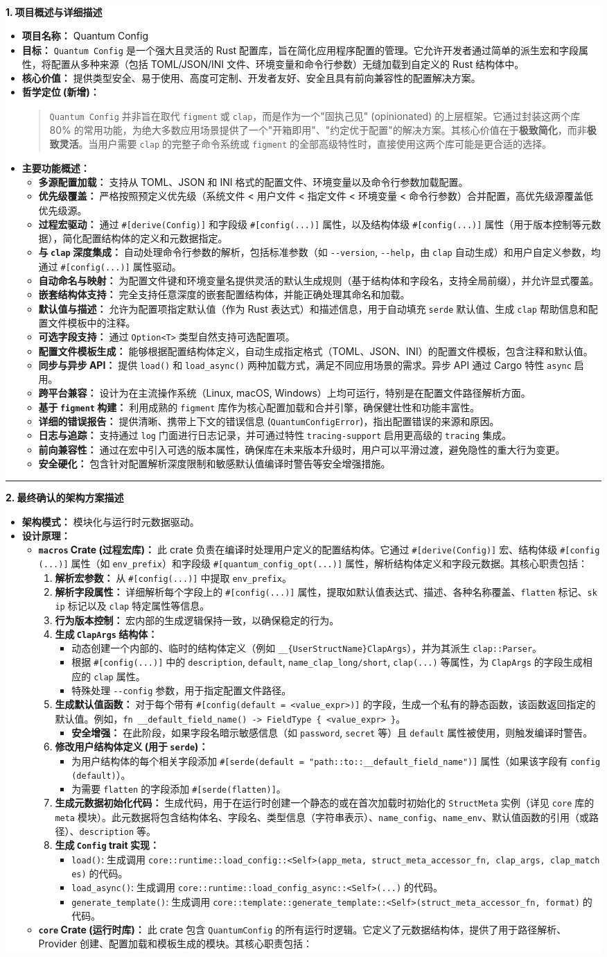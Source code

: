 
**1. 项目概述与详细描述**

*   **项目名称：** Quantum Config
*   **目标：** `Quantum Config` 是一个强大且灵活的 Rust 配置库，旨在简化应用程序配置的管理。它允许开发者通过简单的派生宏和字段属性，将配置从多种来源（包括 TOML/JSON/INI 文件、环境变量和命令行参数）无缝加载到自定义的 Rust 结构体中。
*   **核心价值：** 提供类型安全、易于使用、高度可定制、开发者友好、安全且具有前向兼容性的配置解决方案。
*   **哲学定位 (新增)：**
    > `Quantum Config` 并非旨在取代 `figment` 或 `clap`，而是作为一个"固执己见" (opinionated) 的上层框架。它通过封装这两个库 80% 的常用功能，为绝大多数应用场景提供了一个"开箱即用"、"约定优于配置"的解决方案。其核心价值在于**极致简化**，而非**极致灵活**。当用户需要 `clap` 的完整子命令系统或 `figment` 的全部高级特性时，直接使用这两个库可能是更合适的选择。
*   **主要功能概述：**
    *   **多源配置加载：** 支持从 TOML、JSON 和 INI 格式的配置文件、环境变量以及命令行参数加载配置。
    *   **优先级覆盖：** 严格按照预定义优先级（系统文件 < 用户文件 < 指定文件 < 环境变量 < 命令行参数）合并配置，高优先级源覆盖低优先级源。
    *   **过程宏驱动：** 通过 `#[derive(Config)]` 和字段级 `#[config(...)]` 属性，以及结构体级 `#[config(...)]` 属性（用于版本控制等元数据），简化配置结构体的定义和元数据指定。
    *   **与 `clap` 深度集成：** 自动处理命令行参数的解析，包括标准参数（如 `--version`, `--help`，由 `clap` 自动生成）和用户自定义参数，均通过 `#[config(...)]` 属性驱动。
    *   **自动命名与映射：** 为配置文件键和环境变量名提供灵活的默认生成规则（基于结构体和字段名，支持全局前缀），并允许显式覆盖。
    *   **嵌套结构体支持：** 完全支持任意深度的嵌套配置结构体，并能正确处理其命名和加载。
    *   **默认值与描述：** 允许为配置项指定默认值（作为 Rust 表达式）和描述信息，用于自动填充 `serde` 默认值、生成 `clap` 帮助信息和配置文件模板中的注释。
    *   **可选字段支持：** 通过 `Option<T>` 类型自然支持可选配置项。
    *   **配置文件模板生成：** 能够根据配置结构体定义，自动生成指定格式（TOML、JSON、INI）的配置文件模板，包含注释和默认值。
    *   **同步与异步 API：** 提供 `load()` 和 `load_async()` 两种加载方式，满足不同应用场景的需求。异步 API 通过 Cargo 特性 `async` 启用。
    *   **跨平台兼容：** 设计为在主流操作系统（Linux, macOS, Windows）上均可运行，特别是在配置文件路径解析方面。
    *   **基于 `figment` 构建：** 利用成熟的 `figment` 库作为核心配置加载和合并引擎，确保健壮性和功能丰富性。
    *   **详细的错误报告：** 提供清晰、携带上下文的错误信息 (`QuantumConfigError`)，指出配置错误的来源和原因。
    *   **日志与追踪：** 支持通过 `log` 门面进行日志记录，并可通过特性 `tracing-support` 启用更高级的 `tracing` 集成。
    *   **前向兼容性：** 通过在宏中引入可选的版本属性，确保库在未来版本升级时，用户可以平滑过渡，避免隐性的重大行为变更。
    *   **安全硬化：** 包含针对配置解析深度限制和敏感默认值编译时警告等安全增强措施。

---

**2. 最终确认的架构方案描述**

*   **架构模式：** 模块化与运行时元数据驱动。
*   **设计原理：**
    *   **`macros` Crate (过程宏库)：** 此 crate 负责在编译时处理用户定义的配置结构体。它通过 `#[derive(Config)]` 宏、结构体级 `#[config(...)]` 属性（如 `env_prefix`）和字段级 `#[quantum_config_opt(...)]` 属性，解析结构体定义和字段元数据。其核心职责包括：
        1.  **解析宏参数：** 从 `#[config(...)]` 中提取 `env_prefix`。
        2.  **解析字段属性：** 详细解析每个字段上的 `#[config(...)]` 属性，提取如默认值表达式、描述、各种名称覆盖、`flatten` 标记、`skip` 标记以及 `clap` 特定属性等信息。
        3.  **行为版本控制：** 宏内部的生成逻辑保持一致，以确保稳定的行为。
        4.  **生成 `ClapArgs` 结构体：**
            *   动态创建一个内部的、临时的结构体定义（例如 `__{UserStructName}ClapArgs`），并为其派生 `clap::Parser`。
            *   根据 `#[config(...)]` 中的 `description`, `default`, `name_clap_long/short`, `clap(...)` 等属性，为 `ClapArgs` 的字段生成相应的 `clap` 属性。
            *   特殊处理 `--config` 参数，用于指定配置文件路径。
        5.  **生成默认值函数：** 对于每个带有 `#[config(default = <value_expr>)]` 的字段，生成一个私有的静态函数，该函数返回指定的默认值。例如，`fn __default_field_name() -> FieldType { <value_expr> }`。
            *   **安全增强：** 在此阶段，如果字段名暗示敏感信息（如 `password`, `secret` 等）且 `default` 属性被使用，则触发编译时警告。
        6.  **修改用户结构体定义 (用于 `serde`)：**
            *   为用户结构体的每个相关字段添加 `#[serde(default = "path::to::__default_field_name")]` 属性（如果该字段有 `config(default)`）。
            *   为需要 `flatten` 的字段添加 `#[serde(flatten)]`。
        7.  **生成元数据初始化代码：** 生成代码，用于在运行时创建一个静态的或在首次加载时初始化的 `StructMeta` 实例（详见 `core` 库的 `meta` 模块）。此元数据将包含结构体名、字段名、类型信息（字符串表示）、`name_config`、`name_env`、默认值函数的引用（或路径）、`description` 等。
        8.  **生成 `Config` trait 实现：**
            *   `load()`: 生成调用 `core::runtime::load_config::<Self>(app_meta, struct_meta_accessor_fn, clap_args, clap_matches)` 的代码。
            *   `load_async()`: 生成调用 `core::runtime::load_config_async::<Self>(...)` 的代码。
            *   `generate_template()`: 生成调用 `core::template::generate_template::<Self>(struct_meta_accessor_fn, format)` 的代码。
    *   **`core` Crate (运行时库)：** 此 crate 包含 `QuantumConfig` 的所有运行时逻辑。它定义了元数据结构体，提供了用于路径解析、Provider 创建、配置加载和模板生成的模块。其核心职责包括：